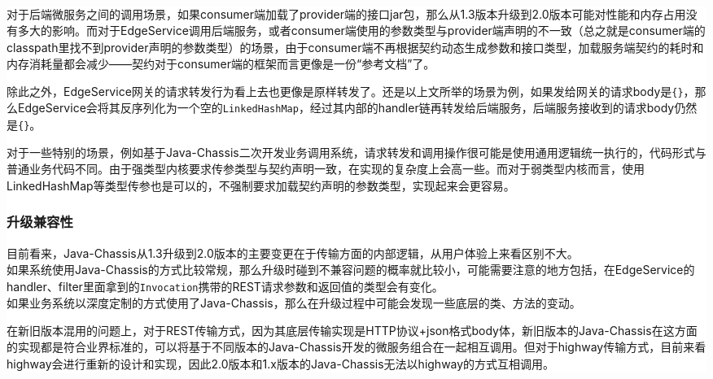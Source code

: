 对于后端微服务之间的调用场景，如果consumer端加载了provider端的接口jar包，那么从1.3版本升级到2.0版本可能对性能和内存占用没有多大的影响。而对于EdgeService调用后端服务，或者consumer端使用的参数类型与provider端声明的不一致（总之就是consumer端的classpath里找不到provider声明的参数类型）的场景，由于consumer端不再根据契约动态生成参数和接口类型，加载服务端契约的耗时和内存消耗量都会减少——契约对于consumer端的框架而言更像是一份“参考文档”了。

除此之外，EdgeService网关的请求转发行为看上去也更像是原样转发了。还是以上文所举的场景为例，如果发给网关的请求body是`{}`，那么EdgeService会将其反序列化为一个空的`LinkedHashMap`，经过其内部的handler链再转发给后端服务，后端服务接收到的请求body仍然是`{}`。

对于一些特别的场景，例如基于Java-Chassis二次开发业务调用系统，请求转发和调用操作很可能是使用通用逻辑统一执行的，代码形式与普通业务代码不同。由于强类型内核要求传参类型与契约声明一致，在实现的复杂度上会高一些。而对于弱类型内核而言，使用LinkedHashMap等类型传参也是可以的，不强制要求加载契约声明的参数类型，实现起来会更容易。

### 升级兼容性

目前看来，Java-Chassis从1.3升级到2.0版本的主要变更在于传输方面的内部逻辑，从用户体验上来看区别不大。  
如果系统使用Java-Chassis的方式比较常规，那么升级时碰到不兼容问题的概率就比较小，可能需要注意的地方包括，在EdgeService的handler、filter里面拿到的`Invocation`携带的REST请求参数和返回值的类型会有变化。  
如果业务系统以深度定制的方式使用了Java-Chassis，那么在升级过程中可能会发现一些底层的类、方法的变动。

在新旧版本混用的问题上，对于REST传输方式，因为其底层传输实现是HTTP协议+json格式body体，新旧版本的Java-Chassis在这方面的实现都是符合业界标准的，可以将基于不同版本的Java-Chassis开发的微服务组合在一起相互调用。但对于highway传输方式，目前来看highway会进行重新的设计和实现，因此2.0版本和1.x版本的Java-Chassis无法以highway的方式互相调用。

[ServiceComb-Java-Chassis]: https://github.com/apache/servicecomb-java-chassis
[框架架构]: https://docs.servicecomb.io/java-chassis/zh_CN/start/architecture.html
[隐式契约]: https://docs.servicecomb.io/java-chassis/zh_CN/build-provider/code-first.html "使用隐式契约"
[EdgeService]: https://docs.servicecomb.io/java-chassis/zh_CN/edge/by-servicecomb-sdk.html
[1.3.x分支]: https://github.com/apache/servicecomb-java-chassis/tree/1.3.x
[master分支]: https://github.com/apache/servicecomb-java-chassis/tree/master
